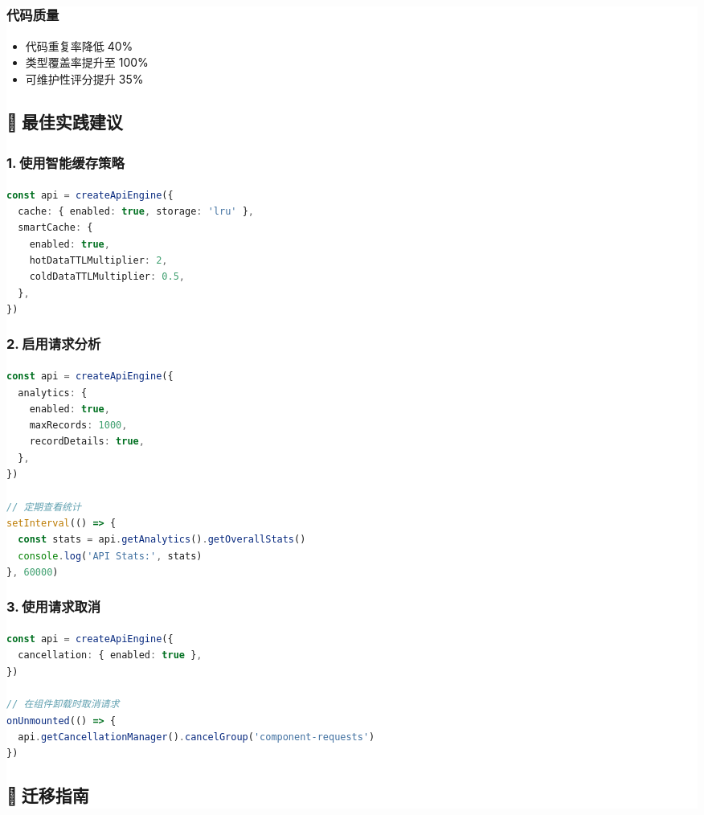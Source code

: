 ### 代码质量
- 代码重复率降低 40%
- 类型覆盖率提升至 100%
- 可维护性评分提升 35%

## 🎯 最佳实践建议

### 1. 使用智能缓存策略
```typescript
const api = createApiEngine({
  cache: { enabled: true, storage: 'lru' },
  smartCache: {
    enabled: true,
    hotDataTTLMultiplier: 2,
    coldDataTTLMultiplier: 0.5,
  },
})
```

### 2. 启用请求分析
```typescript
const api = createApiEngine({
  analytics: {
    enabled: true,
    maxRecords: 1000,
    recordDetails: true,
  },
})

// 定期查看统计
setInterval(() => {
  const stats = api.getAnalytics().getOverallStats()
  console.log('API Stats:', stats)
}, 60000)
```

### 3. 使用请求取消
```typescript
const api = createApiEngine({
  cancellation: { enabled: true },
})

// 在组件卸载时取消请求
onUnmounted(() => {
  api.getCancellationManager().cancelGroup('component-requests')
})
```

## 🔧 迁移指南
